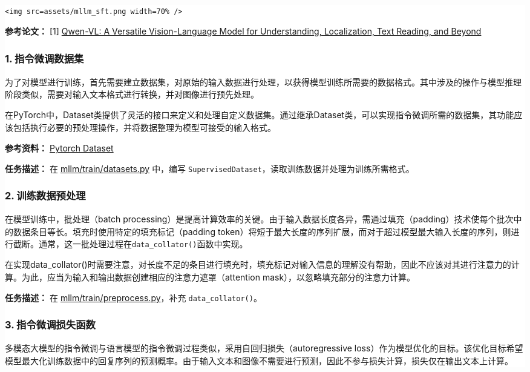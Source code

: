     <img src=assets/mllm_sft.png width=70% />
</div>

**参考论文：** [1] [Qwen-VL: A Versatile Vision-Language Model for Understanding, Localization, Text Reading, and Beyond](https://arxiv.org/abs/2308.12966)

### 1. 指令微调数据集

为了对模型进行训练，首先需要建立数据集，对原始的输入数据进行处理，以获得模型训练所需要的数据格式。其中涉及的操作与模型推理阶段类似，需要对输入文本格式进行转换，并对图像进行预先处理。

在PyTorch中，Dataset类提供了灵活的接口来定义和处理自定义数据集。通过继承Dataset类，可以实现指令微调所需的数据集，其功能应该包括执行必要的预处理操作，并将数据整理为模型可接受的输入格式。

**参考资料：** [Pytorch Dataset](https://pytorch.org/docs/stable/data.html#torch.utils.data.Dataset)

**任务描述：** 在 [mllm/train/datasets.py](mllm/train/datasets.py#L20) 中，编写 `SupervisedDataset`，读取训练数据并处理为训练所需格式。

### 2. 训练数据预处理

在模型训练中，批处理（batch processing）是提高计算效率的关键。由于输入数据长度各异，需通过填充（padding）技术使每个批次中的数据条目等长。填充时使用特定的填充标记（padding token）将短于最大长度的序列扩展，而对于超过模型最大输入长度的序列，则进行截断。通常，这一批处理过程在`data_collator()`函数中实现。

在实现data_collator()时需要注意，对长度不足的条目进行填充时，填充标记对输入信息的理解没有帮助，因此不应该对其进行注意力的计算。为此，应当为输入和输出数据创建相应的注意力遮罩（attention mask），以忽略填充部分的注意力计算。

**任务描述：** 在 [mllm/train/preprocess.py](mllm/train/preprocess.py#L71)，补充 `data_collator()`。

### 3. 指令微调损失函数

多模态大模型的指令微调与语言模型的指令微调过程类似，采用自回归损失（autoregressive loss）作为模型优化的目标。该优化目标希望模型最大化训练数据中的回复序列的预测概率。由于输入文本和图像不需要进行预测，因此不参与损失计算，损失仅在输出文本上计算。

<div align="center">